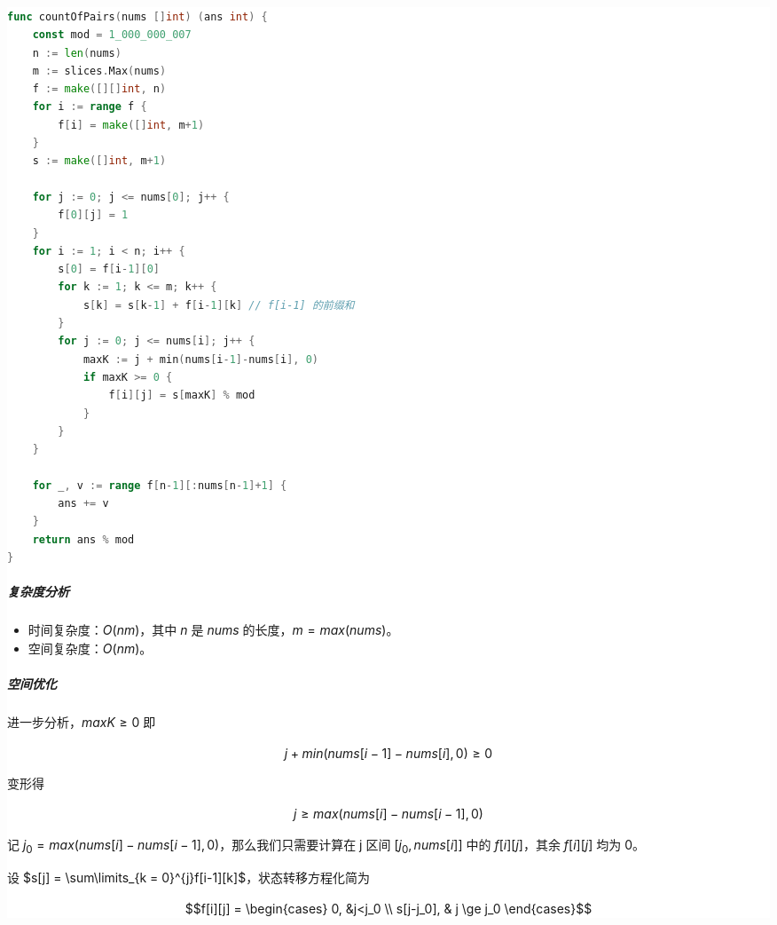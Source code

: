 
```Go
func countOfPairs(nums []int) (ans int) {
    const mod = 1_000_000_007
    n := len(nums)
    m := slices.Max(nums)
    f := make([][]int, n)
    for i := range f {
        f[i] = make([]int, m+1)
    }
    s := make([]int, m+1)

    for j := 0; j <= nums[0]; j++ {
        f[0][j] = 1
    }
    for i := 1; i < n; i++ {
        s[0] = f[i-1][0]
        for k := 1; k <= m; k++ {
            s[k] = s[k-1] + f[i-1][k] // f[i-1] 的前缀和
        }
        for j := 0; j <= nums[i]; j++ {
            maxK := j + min(nums[i-1]-nums[i], 0)
            if maxK >= 0 {
                f[i][j] = s[maxK] % mod
            }
        }
    }

    for _, v := range f[n-1][:nums[n-1]+1] {
        ans += v
    }
    return ans % mod
}
```

##### 复杂度分析

- 时间复杂度：$O(nm)$，其中 $n$ 是 $nums$ 的长度，$m = max(nums)$。
- 空间复杂度：$O(nm)$。

##### 空间优化

进一步分析，$maxK \ge 0$ 即

$$j+min(nums[i-1]-nums[i],0) \ge 0$$

变形得

$$j \ge max(nums[i]-nums[i-1],0)$$

记 $j_0​ = max(nums[i]-nums[i-1],0)$，那么我们只需要计算在 j 区间 $[j_0​,nums[i]]$ 中的 $f[i][j]$，其余 $f[i][j]$ 均为 $0$。

设 $s[j] = \sum\limits_{k = 0}^{j} ​f[i-1][k]$，状态转移方程化简为

$$f[i][j] = \begin{cases} 0, & ​j<j_0 \\ s[j-j_0​], & ​j \ge j_0​​ \end{cases}$$
